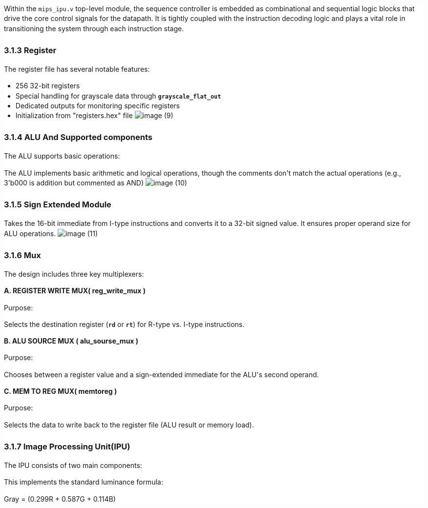 Within the `mips_ipu.v` top-level module, the sequence controller is embedded as combinational and sequential logic blocks that drive the core control signals for the datapath. It is tightly coupled with the instruction decoding logic and plays a vital role in transitioning the system through each instruction stage.
### **3.1.3 Register**

The register file has several notable features:

- 256 32-bit registers
- Special handling for grayscale data through **`grayscale_flat_out`**
- Dedicated outputs for monitoring specific registers
- Initialization from "registers.hex" file
![image (9)](https://github.com/user-attachments/assets/3f246dc9-8ee3-41b3-a1a5-c949d9bb821d)
### **3.1.4 ALU And Supported components**

The ALU supports basic operations:

The ALU implements basic arithmetic and logical operations, though the comments don't match the actual operations (e.g., 3'b000 is addition but commented as AND)
![image (10)](https://github.com/user-attachments/assets/06e1d102-8c30-4993-b1bb-e8bf47b054a9)
### **3.1.5 Sign Extended Module**

Takes the 16-bit immediate from I-type instructions and converts it to a 32-bit signed value. It ensures proper operand size for ALU operations.
![image (11)](https://github.com/user-attachments/assets/b15220a0-6043-4206-95bd-d8493f4ae156)
### **3.1.6 Mux**

The design includes three key multiplexers:

**A. REGISTER WRITE MUX( reg_write_mux )**

Purpose:

Selects the destination register (**`rd`** or **`rt`**) for R-type vs. I-type instructions.

**B. ALU SOURCE MUX ( alu_sourse_mux )**

Purpose:

Chooses between a register value and a sign-extended immediate for the ALU's second operand.

**C. MEM TO REG MUX( memtoreg )**

Purpose:

Selects the data to write back to the register file (ALU result or memory load).

### **3.1.7 Image Processing Unit(IPU)**

The IPU consists of two main components:

This implements the standard luminance formula:

Gray = (0.299R + 0.587G + 0.114B)

